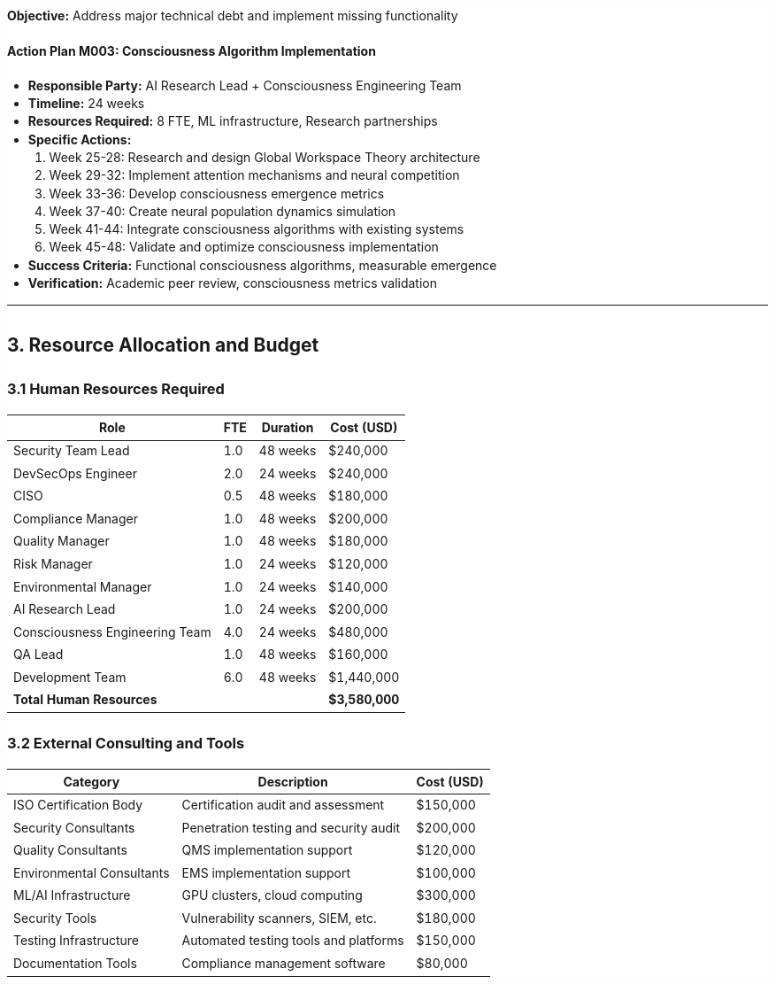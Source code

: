 **Objective:** Address major technical debt and implement missing functionality

#### Action Plan M003: Consciousness Algorithm Implementation
- **Responsible Party:** AI Research Lead + Consciousness Engineering Team
- **Timeline:** 24 weeks
- **Resources Required:** 8 FTE, ML infrastructure, Research partnerships
- **Specific Actions:**
  1. Week 25-28: Research and design Global Workspace Theory architecture
  2. Week 29-32: Implement attention mechanisms and neural competition
  3. Week 33-36: Develop consciousness emergence metrics
  4. Week 37-40: Create neural population dynamics simulation
  5. Week 41-44: Integrate consciousness algorithms with existing systems
  6. Week 45-48: Validate and optimize consciousness implementation
- **Success Criteria:** Functional consciousness algorithms, measurable emergence
- **Verification:** Academic peer review, consciousness metrics validation

---

## 3. Resource Allocation and Budget

### 3.1 Human Resources Required

| Role | FTE | Duration | Cost (USD) |
|------|-----|----------|------------|
| Security Team Lead | 1.0 | 48 weeks | $240,000 |
| DevSecOps Engineer | 2.0 | 24 weeks | $240,000 |
| CISO | 0.5 | 48 weeks | $180,000 |
| Compliance Manager | 1.0 | 48 weeks | $200,000 |
| Quality Manager | 1.0 | 48 weeks | $180,000 |
| Risk Manager | 1.0 | 24 weeks | $120,000 |
| Environmental Manager | 1.0 | 24 weeks | $140,000 |
| AI Research Lead | 1.0 | 24 weeks | $200,000 |
| Consciousness Engineering Team | 4.0 | 24 weeks | $480,000 |
| QA Lead | 1.0 | 48 weeks | $160,000 |
| Development Team | 6.0 | 48 weeks | $1,440,000 |
| **Total Human Resources** | | | **$3,580,000** |

### 3.2 External Consulting and Tools

| Category | Description | Cost (USD) |
|----------|-------------|------------|
| ISO Certification Body | Certification audit and assessment | $150,000 |
| Security Consultants | Penetration testing and security audit | $200,000 |
| Quality Consultants | QMS implementation support | $120,000 |
| Environmental Consultants | EMS implementation support | $100,000 |
| ML/AI Infrastructure | GPU clusters, cloud computing | $300,000 |
| Security Tools | Vulnerability scanners, SIEM, etc. | $180,000 |
| Testing Infrastructure | Automated testing tools and platforms | $150,000 |
| Documentation Tools | Compliance management software | $80,000 |